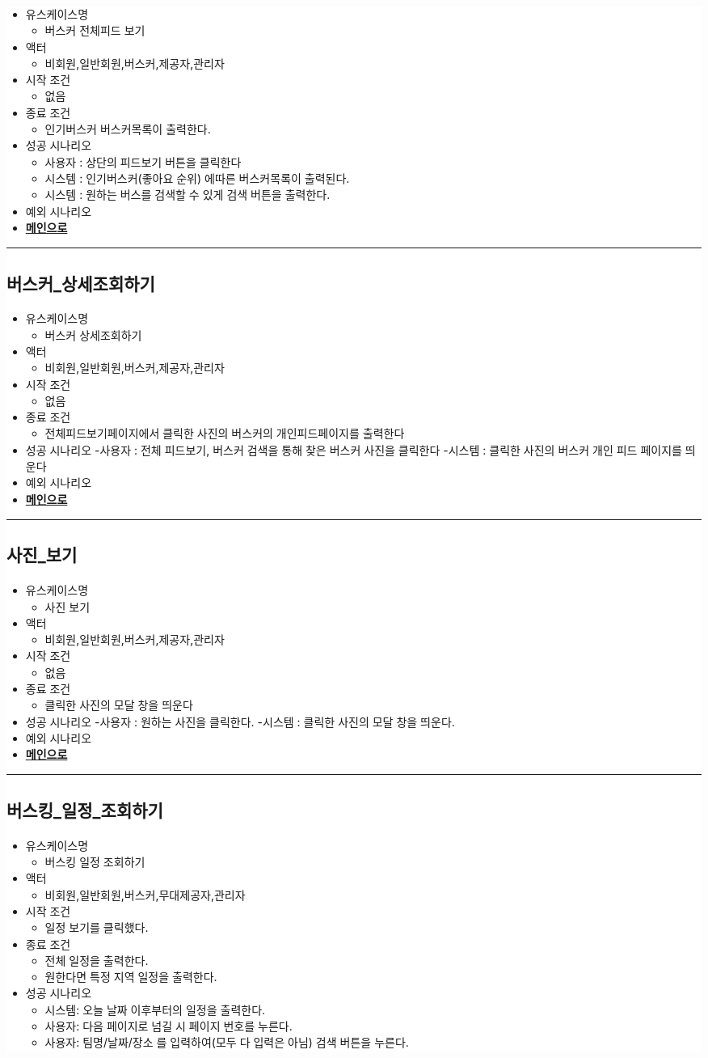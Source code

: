 - 유스케이스명 
    - 버스커 전체피드 보기
- 액터 
    - 비회원,일반회원,버스커,제공자,관리자
- 시작 조건 
    - 없음
- 종료 조건 
    - 인기버스커 버스커목록이 출력한다.
- 성공 시나리오 
	- 사용자 : 상단의 피드보기 버튼을 클릭한다
	- 시스템 : 인기버스커(좋아요 순위) 에따른 버스커목록이 출력된다.
    - 시스템 : 원하는 버스를 검색할 수 있게 검색 버튼을 출력한다. 
- 예외 시나리오
- **[메인으로](#메인으로)**
---------------------------------------------------------------------------
## 버스커_상세조회하기

- 유스케이스명 
    - 버스커 상세조회하기
- 액터 
    - 비회원,일반회원,버스커,제공자,관리자
- 시작 조건 
    -  없음
- 종료 조건 
    - 전체피드보기페이지에서 클릭한 사진의 버스커의 개인피드페이지를 출력한다
- 성공 시나리오
	-사용자 : 전체 피드보기, 버스커 검색을 통해 찾은 버스커 사진을 클릭한다
	-시스템 : 클릭한 사진의 버스커 개인 피드 페이지를 띄운다
- 예외 시나리오
- **[메인으로](#메인으로)**
---------------------------------------------------------------------------
## 사진_보기

- 유스케이스명 
    - 사진 보기
- 액터 
    - 비회원,일반회원,버스커,제공자,관리자
- 시작 조건 
    - 없음
- 종료 조건 
    - 클릭한 사진의 모달 창을 띄운다
- 성공 시나리오
	-사용자 : 원하는 사진을 클릭한다.
	-시스템 : 클릭한 사진의 모달 창을 띄운다.
- 예외 시나리오
- **[메인으로](#메인으로)**
---------------------------------------------------------------------------
## 버스킹_일정_조회하기
- 유스케이스명 
    - 버스킹 일정 조회하기
- 액터 
    - 비회원,일반회원,버스커,무대제공자,관리자
- 시작 조건 
    - 일정 보기를 클릭했다.
- 종료 조건 
    - 전체 일정을 출력한다.
    - 원한다면 특정 지역 일정을 출력한다.
- 성공 시나리오
    - 시스템: 오늘 날짜 이후부터의 일정을 출력한다.
    - 사용자: 다음 페이지로 넘길 시 페이지 번호를 누른다.
    - 사용자: 팀명/날짜/장소 를 입력하여(모두 다 입력은 아님) 검색 버튼을 누른다.